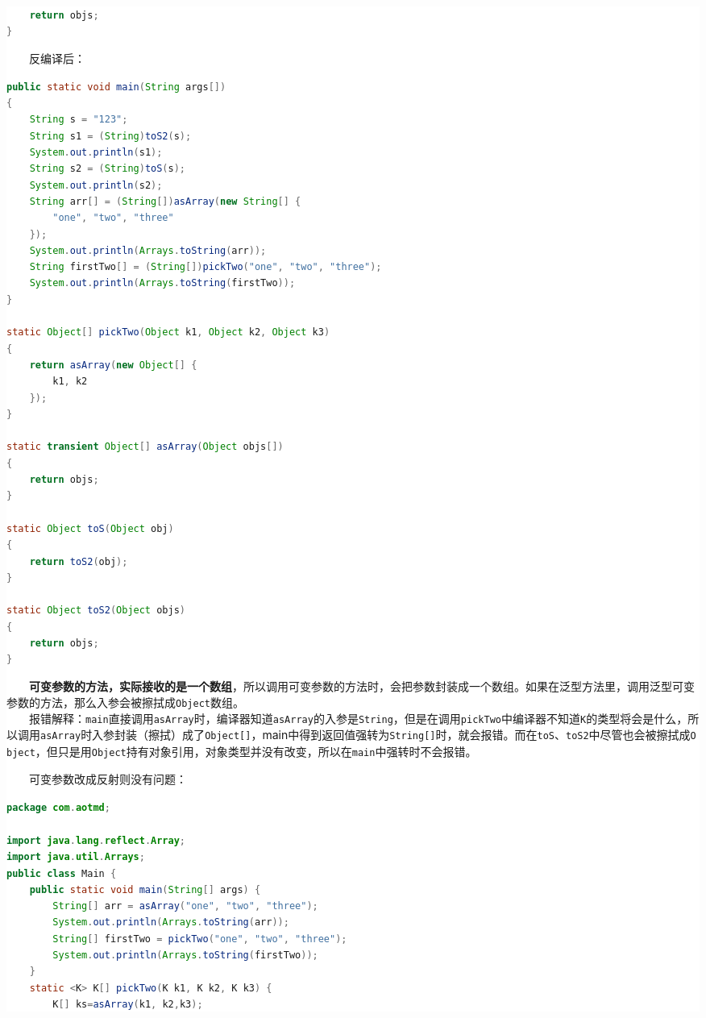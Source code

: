 ```java
    return objs;
}
```
&emsp;&emsp;反编译后：  
```java
public static void main(String args[])
{
    String s = "123";
    String s1 = (String)toS2(s);
    System.out.println(s1);
    String s2 = (String)toS(s);
    System.out.println(s2);
    String arr[] = (String[])asArray(new String[] {
        "one", "two", "three"
    });
    System.out.println(Arrays.toString(arr));
    String firstTwo[] = (String[])pickTwo("one", "two", "three");
    System.out.println(Arrays.toString(firstTwo));
}

static Object[] pickTwo(Object k1, Object k2, Object k3)
{
    return asArray(new Object[] {
        k1, k2
    });
}

static transient Object[] asArray(Object objs[])
{
    return objs;
}

static Object toS(Object obj)
{
    return toS2(obj);
}

static Object toS2(Object objs)
{
    return objs;
}
```

&emsp;&emsp;**可变参数的方法，实际接收的是一个数组**，所以调用可变参数的方法时，会把参数封装成一个数组。如果在泛型方法里，调用泛型可变参数的方法，那么入参会被擦拭成`Object`数组。  
&emsp;&emsp;报错解释：`main`直接调用`asArray`时，编译器知道`asArray`的入参是`String`，但是在调用`pickTwo`中编译器不知道`K`的类型将会是什么，所以调用`asArray`时入参封装（擦拭）成了`Object[]`，main中得到返回值强转为`String[]`时，就会报错。而在`toS`、`toS2`中尽管也会被擦拭成`Object`，但只是用`Object`持有对象引用，对象类型并没有改变，所以在`main`中强转时不会报错。  

&emsp;&emsp;可变参数改成反射则没有问题：  

```java
package com.aotmd;

import java.lang.reflect.Array;
import java.util.Arrays;
public class Main {
    public static void main(String[] args) {
        String[] arr = asArray("one", "two", "three");
        System.out.println(Arrays.toString(arr));
        String[] firstTwo = pickTwo("one", "two", "three");
        System.out.println(Arrays.toString(firstTwo));
    }
    static <K> K[] pickTwo(K k1, K k2, K k3) {
        K[] ks=asArray(k1, k2,k3);
```